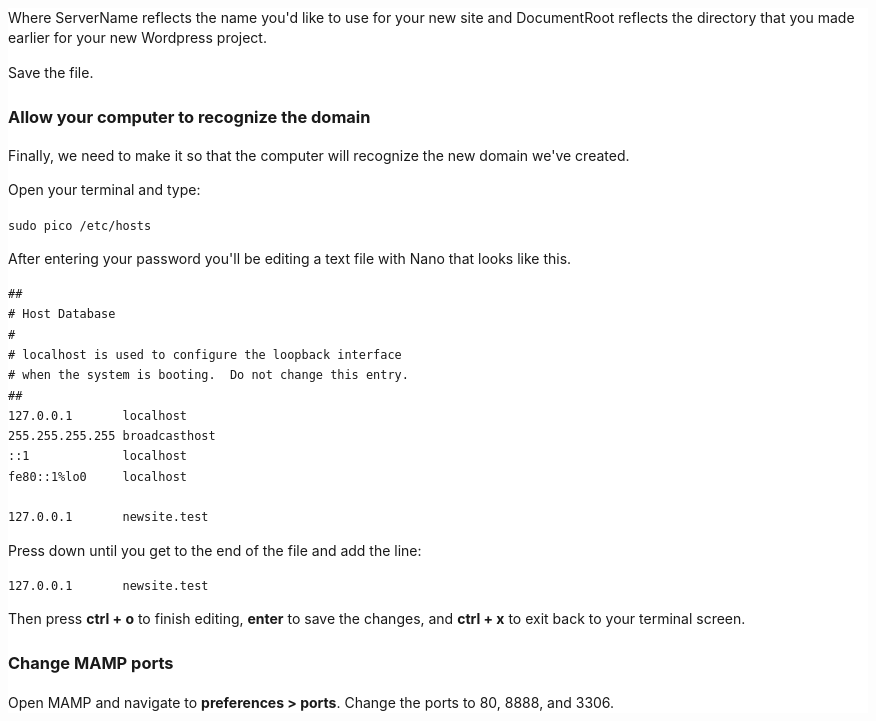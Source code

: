Where ServerName reflects the name you'd like to use for your new site and DocumentRoot reflects the directory that you made earlier for your new Wordpress project.

Save the file.

### Allow your computer to recognize the domain

Finally, we need to make it so that the computer will recognize the new domain we've created.

Open your terminal and type:

```shell
sudo pico /etc/hosts
```

After entering your password you'll be editing a text file with Nano that looks like this.

```shell
##
# Host Database
#
# localhost is used to configure the loopback interface
# when the system is booting.  Do not change this entry.
##
127.0.0.1       localhost
255.255.255.255 broadcasthost
::1             localhost
fe80::1%lo0     localhost

127.0.0.1       newsite.test
```

Press down until you get to the end of the file and add the line:

```shell
127.0.0.1       newsite.test
```

Then press **ctrl + o** to finish editing, **enter** to save the changes, and **ctrl + x** to exit back to your terminal screen.

### Change MAMP ports 

Open MAMP and navigate to **preferences > ports**. Change the ports to 80, 8888, and 3306.

